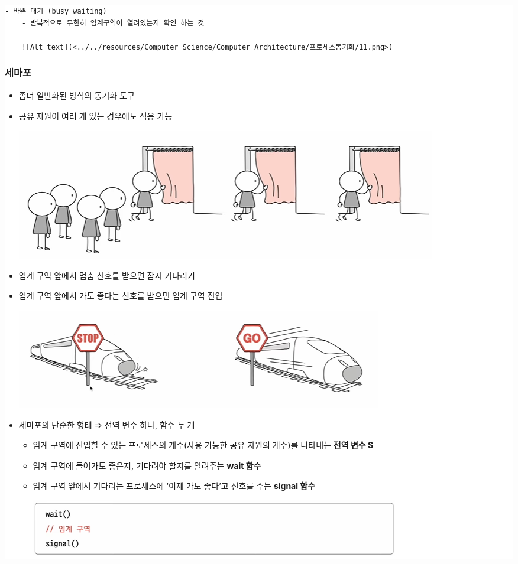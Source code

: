     - 바쁜 대기 (busy waiting)
        - 반복적으로 무한히 임계구역이 열려있는지 확인 하는 것
        
        ![Alt text](<../../resources/Computer Science/Computer Architecture/프로세스동기화/11.png>)
        

### 세마포

- 좀더 일반화된 방식의 동기화 도구
- 공유 자원이 여러 개 있는 경우에도 적용 가능
    
    ![Alt text](<../../resources/Computer Science/Computer Architecture/프로세스동기화/12.png>)
    
- 임계 구역 앞에서 멈춤 신호를 받으면 잠시 기다리기
- 임계 구역 앞에서 가도 좋다는 신호를 받으면 임계 구역 진입
    
    ![Alt text](<../../resources/Computer Science/Computer Architecture/프로세스동기화/13.png>)
    
- 세마포의 단순한 형태 ⇒ 전역 변수 하나, 함수 두 개
    - 임계 구역에 진입할 수 있는 프로세스의 개수(사용 가능한 공유 자원의 개수)를 나타내는 **전역 변수 S**
    - 임계 구역에 들어가도 좋은지, 기다려야 할지를 알려주는 **wait 함수**
    - 임계 구역 앞에서 기다리는 프로세스에 ‘이제 가도 좋다’고 신호를 주는 **signal 함수**
        
        ![Alt text](<../../resources/Computer Science/Computer Architecture/프로세스동기화/14.png>)
        